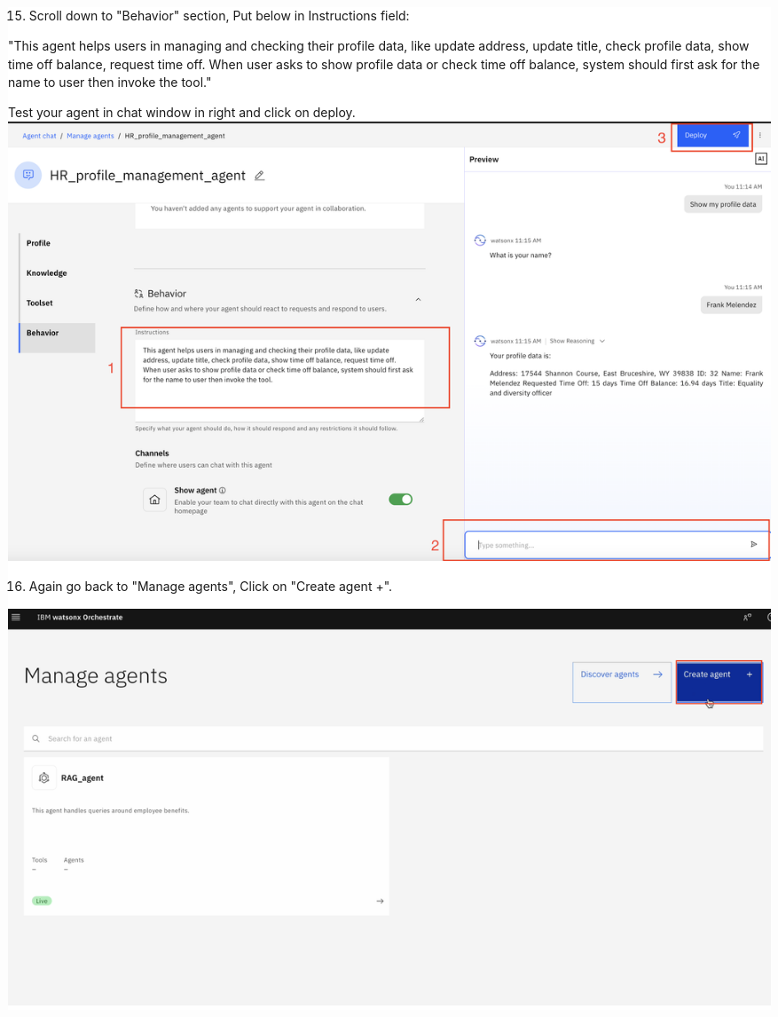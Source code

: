 15. Scroll down to "Behavior" section, Put below in Instructions field: 

"This agent helps users in managing and checking their profile data, like update
address, update title, check profile data, show time off balance, request time off. When user asks to show profile data or check time off balance, system should first ask for the name to user then invoke the tool."

 Test your agent in chat window in right and click on deploy.
<img width="1000" alt="image" src="hands-on-lab-assets/step16.png">

16. Again go back to "Manage agents", Click on "Create agent +".
<img width="1000" alt="image" src="hands-on-lab-assets/step9.png">
